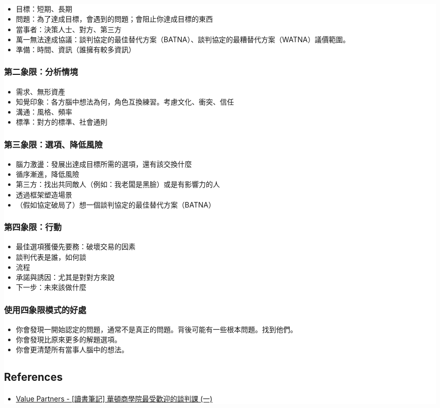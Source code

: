 - 目標：短期、長期
- 問題：為了達成目標，會遇到的問題；會阻止你達成目標的東西
- 當事者：決策人士、對方、第三方
- 萬一無法達成協議：談判協定的最佳替代方案（BATNA）、談判協定的最糟替代方案（WATNA）議價範圍。
- 準備：時間、資訊（誰擁有較多資訊）

### 第二象限：分析情境

- 需求、無形資產
- 知覺印象：各方腦中想法為何，角色互換練習。考慮文化、衝突、信任
- 溝通：風格、頻率
- 標準：對方的標準、社會通則

### 第三象限：選項、降低風險

- 腦力激盪：發展出達成目標所需的選項，還有該交換什麼
- 循序漸進，降低風險
- 第三方：找出共同敵人（例如：我老闆是黑臉）或是有影響力的人
- 透過框架塑造場景
- （假如協定破局了）想一個談判協定的最佳替代方案（BATNA）

### 第四象限：行動

- 最佳選項獲優先要務：破壞交易的因素
- 談判代表是誰，如何談
- 流程
- 承諾與誘因：尤其是對對方來說
- 下一步：未來該做什麼

### 使用四象限模式的好處

- 你會發現一開始認定的問題，通常不是真正的問題。背後可能有一些根本問題。找到他們。
- 你會發現比原來更多的解題選項。
- 你會更清楚所有當事人腦中的想法。

## References

- [Value Partners - [讀書筆記] 華頓商學院最受歡迎的談判課 (一)](https://valuepartnersblog.com/2018/04/08/華頓商學院最受歡迎的談判課-一/)